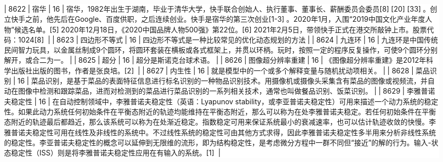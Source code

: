 | 8622 | 宿华         | 16   | 宿华，1982年出生于湖南，毕业于清华大学，快手联合创始人、执行董事、董事长、薪酬委员会委员[8] [20] [33] 。创立快手之前，他先后在Google、百度供职，之后连续创业。快手是宿华的第三次创业[1-3] 。2020年1月，入围“2019中国文化产业年度人物”候选名单。[5] 2020年12月18日，《2020中国品牌人物500强》第22位。[6] 2021年2月5日，带领快手正式在港交所敲钟上市。股票代码：1024[8]                                                                                                                                                                                                                                                                                                                                                                                                                                                  |
| 8623 | 四边形不等式     | 16   | 四边形不等式是一种比较常见的优化动态规划的方法                                                                                                                                                                                                                                                                                                                                                                                                                                                                                                                                                                                                                                                     |
| 8624 | 九连环        | 16   | 九连环是中国传统民间智力玩具，以金属丝制成9个圆环，将圆环套装在横板或各式框架上，并贯以环柄。玩时，按照一定的程序反复操作，可使9个圆环分别解开，或合二为一。                                                                                                                                                                                                                                                                                                                                                                                                                                                                                                                                                                                             |
| 8625 | 超分         | 16   | 超分是斯诺克台球术语。                                                                                                                                                                                                                                                                                                                                                                                                                                                                                                                                                                                                                                                                 |
| 8626 | 图像超分辨率重建   | 16   | 《图像超分辨率重建》是2012年科学出版社出版的图书，作者是张良培。[2]                                                                                                                                                                                                                                                                                                                                                                                                                                                                                                                                                                                                                                       |
| 8627 | 内生性        | 16   | 就是模型中的一个或多个解释变量与随机扰动项相关。                                                                                                                                                                                                                                                                                                                                                                                                                                                                                                                                                                                                                                                    |
| 8628 | 菜品识别       | 16   | 菜品识别，是基于菜品的表面特征信息进行标名识别的一种物品识别技术。用摄像机或摄像头采集含有菜品的图像或视频流，并自动在图像中检测和跟踪菜品，进而对检测到的菜品进行菜品识别的一系列相关技术，通常也叫做餐品识别、饭菜识别。                                                                                                                                                                                                                                                                                                                                                                                                                                                                                                                                                               |
| 8629 | 李雅普诺夫稳定性   | 16   | 在自动控制领域中，李雅普诺夫稳定性（英语：Lyapunov stability，或李亚普诺夫稳定性）可用来描述一个动力系统的稳定性。如果此动力系统任何初始条件在平衡态附近的轨迹均能维持在平衡态附近，那么可以称为在处李雅普诺夫稳定。若任何初始条件在平衡态附近的轨迹最后都趋近，那么该系统可以称为在处渐近稳定。指数稳定可用来保证系统最小的衰减速率，也可以估计轨迹收敛的快慢。李雅普诺夫稳定性可用在线性及非线性的系统中。不过线性系统的稳定性可由其他方式求得，因此李雅普诺夫稳定性多半用来分析非线性系统的稳定性。李亚普诺夫稳定性的概念可以延伸到无限维的流形，即为结构稳定性，是考虑微分方程中一群不同但“接近”的解的行为。输入-状态稳定性（ISS）则是将李雅普诺夫稳定性应用在有输入的系统。[1]                                                                                                                                                                                                                                                                                                                     |